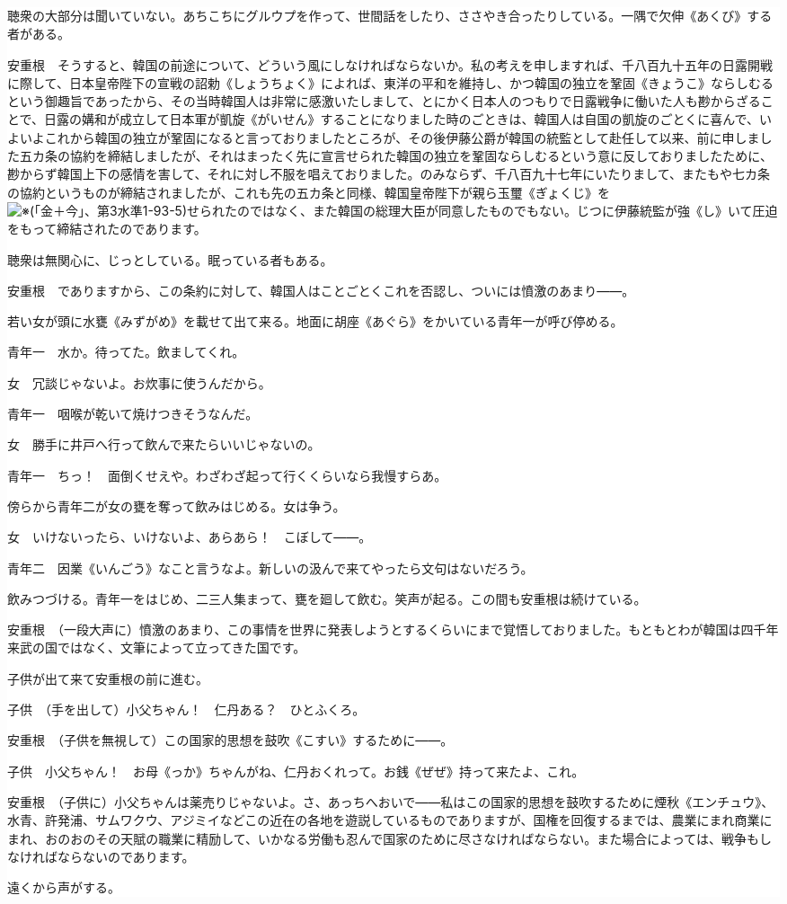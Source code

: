 
聴衆の大部分は聞いていない。あちこちにグルウプを作って、世間話をしたり、ささやき合ったりしている。一隅で欠伸《あくび》する者がある。



安重根　そうすると、韓国の前途について、どういう風にしなければならないか。私の考えを申しますれば、千八百九十五年の日露開戦に際して、日本皇帝陛下の宣戦の詔勅《しょうちょく》によれば、東洋の平和を維持し、かつ韓国の独立を鞏固《きょうこ》ならしむるという御趣旨であったから、その当時韓国人は非常に感激いたしまして、とにかく日本人のつもりで日露戦争に働いた人も尠からざることで、日露の媾和が成立して日本軍が凱旋《がいせん》することになりました時のごときは、韓国人は自国の凱旋のごとくに喜んで、いよいよこれから韓国の独立が鞏固になると言っておりましたところが、その後伊藤公爵が韓国の統監として赴任して以来、前に申しました五カ条の協約を締結しましたが、それはまったく先に宣言せられた韓国の独立を鞏固ならしむるという意に反しておりましたために、尠からず韓国上下の感情を害して、それに対し不服を唱えておりました。のみならず、千八百九十七年にいたりまして、またもや七カ条の協約というものが締結されましたが、これも先の五カ条と同様、韓国皇帝陛下が親ら玉璽《ぎょくじ》を![※(「金＋今」、第3水準1-93-5)](https://www.aozora.gr.jp/cards/000272/files/../../../gaiji/1-93/1-93-05.png)せられたのではなく、また韓国の総理大臣が同意したものでもない。じつに伊藤統監が強《し》いて圧迫をもって締結されたのであります。


聴衆は無関心に、じっとしている。眠っている者もある。



安重根　でありますから、この条約に対して、韓国人はことごとくこれを否認し、ついには憤激のあまり――。


若い女が頭に水甕《みずがめ》を載せて出て来る。地面に胡座《あぐら》をかいている青年一が呼び停める。



青年一　水か。待ってた。飲ましてくれ。

女　冗談じゃないよ。お炊事に使うんだから。

青年一　咽喉が乾いて焼けつきそうなんだ。

女　勝手に井戸へ行って飲んで来たらいいじゃないの。

青年一　ちっ！　面倒くせえや。わざわざ起って行くくらいなら我慢すらあ。


傍らから青年二が女の甕を奪って飲みはじめる。女は争う。



女　いけないったら、いけないよ、あらあら！　こぼして――。

青年二　因業《いんごう》なこと言うなよ。新しいの汲んで来てやったら文句はないだろう。


飲みつづける。青年一をはじめ、二三人集まって、甕を廻して飲む。笑声が起る。この間も安重根は続けている。



安重根　（一段大声に）憤激のあまり、この事情を世界に発表しようとするくらいにまで覚悟しておりました。もともとわが韓国は四千年来武の国ではなく、文筆によって立ってきた国です。


子供が出て来て安重根の前に進む。



子供　（手を出して）小父ちゃん！　仁丹ある？　ひとふくろ。

安重根　（子供を無視して）この国家的思想を鼓吹《こすい》するために――。

子供　小父ちゃん！　お母《っか》ちゃんがね、仁丹おくれって。お銭《ぜぜ》持って来たよ、これ。

安重根　（子供に）小父ちゃんは薬売りじゃないよ。さ、あっちへおいで――私はこの国家的思想を鼓吹するために煙秋《エンチュウ》、水青、許発浦、サムワクウ、アジミイなどこの近在の各地を遊説しているものでありますが、国権を回復するまでは、農業にまれ商業にまれ、おのおのその天賦の職業に精励して、いかなる労働も忍んで国家のために尽さなければならない。また場合によっては、戦争もしなければならないのであります。


遠くから声がする。


